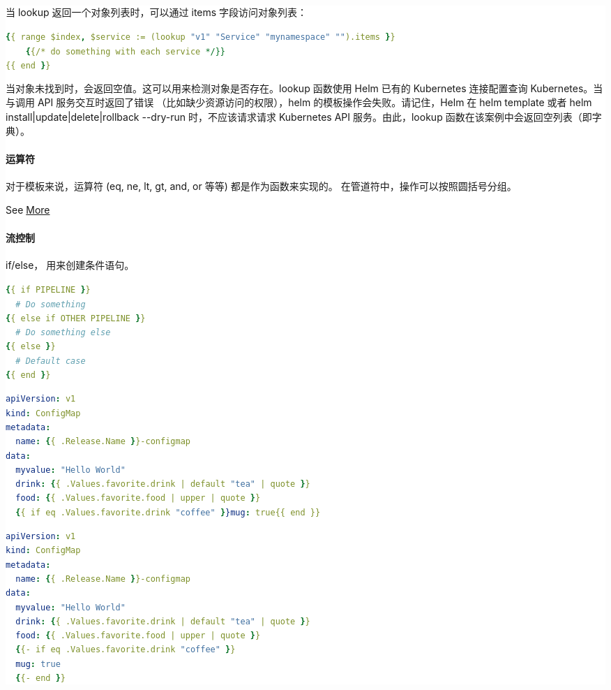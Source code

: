 当 lookup 返回一个对象列表时，可以通过 items 字段访问对象列表：

```yaml
{{ range $index, $service := (lookup "v1" "Service" "mynamespace" "").items }}
    {{/* do something with each service */}}
{{ end }}
```

当对象未找到时，会返回空值。这可以用来检测对象是否存在。lookup 函数使用 Helm 已有的 Kubernetes 连接配置查询 Kubernetes。当与调用 API 服务交互时返回了错误 （比如缺少资源访问的权限），helm 的模板操作会失败。请记住，Helm 在 helm template 或者 helm install|update|delete|rollback --dry-run 时，不应该请求请求 Kubernetes API 服务。由此，lookup 函数在该案例中会返回空列表（即字典）。

#### 运算符

对于模板来说，运算符 (eq, ne, lt, gt, and, or 等等) 都是作为函数来实现的。 在管道符中，操作可以按照圆括号分组。

See [More](https://helm.sh/zh/docs/chart_template_guide/function_list/)

#### 流控制

if/else， 用来创建条件语句。

```yaml
{{ if PIPELINE }}
  # Do something
{{ else if OTHER PIPELINE }}
  # Do something else
{{ else }}
  # Default case
{{ end }}
```

```yaml
apiVersion: v1
kind: ConfigMap
metadata:
  name: {{ .Release.Name }}-configmap
data:
  myvalue: "Hello World"
  drink: {{ .Values.favorite.drink | default "tea" | quote }}
  food: {{ .Values.favorite.food | upper | quote }}
  {{ if eq .Values.favorite.drink "coffee" }}mug: true{{ end }}
```

```yaml
apiVersion: v1
kind: ConfigMap
metadata:
  name: {{ .Release.Name }}-configmap
data:
  myvalue: "Hello World"
  drink: {{ .Values.favorite.drink | default "tea" | quote }}
  food: {{ .Values.favorite.food | upper | quote }}
  {{- if eq .Values.favorite.drink "coffee" }}
  mug: true
  {{- end }}
```
